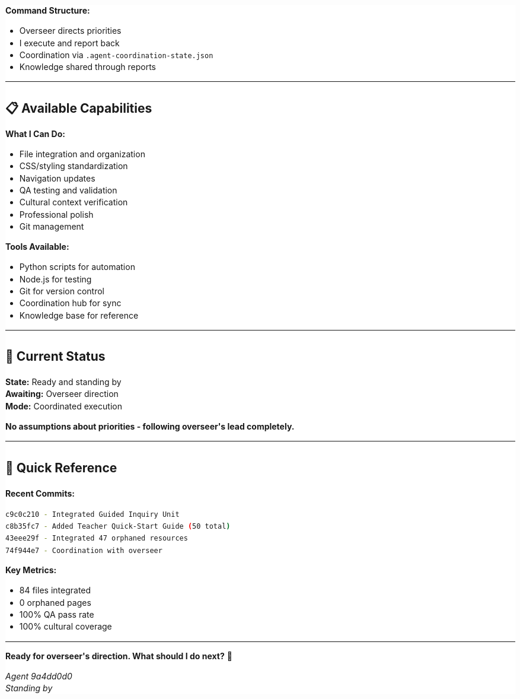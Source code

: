**Command Structure:**
- Overseer directs priorities
- I execute and report back
- Coordination via `.agent-coordination-state.json`
- Knowledge shared through reports

---

## 📋 **Available Capabilities**

**What I Can Do:**
- File integration and organization
- CSS/styling standardization
- Navigation updates
- QA testing and validation
- Cultural context verification
- Professional polish
- Git management

**Tools Available:**
- Python scripts for automation
- Node.js for testing
- Git for version control
- Coordination hub for sync
- Knowledge base for reference

---

## 🎯 **Current Status**

**State:** Ready and standing by  
**Awaiting:** Overseer direction  
**Mode:** Coordinated execution  

**No assumptions about priorities - following overseer's lead completely.**

---

## 📝 **Quick Reference**

**Recent Commits:**
```bash
c9c0c210 - Integrated Guided Inquiry Unit
c8b35fc7 - Added Teacher Quick-Start Guide (50 total)
43eee29f - Integrated 47 orphaned resources
74f944e7 - Coordination with overseer
```

**Key Metrics:**
- 84 files integrated
- 0 orphaned pages
- 100% QA pass rate
- 100% cultural coverage

---

**Ready for overseer's direction. What should I do next?** 🚀

*Agent 9a4dd0d0*  
*Standing by*


